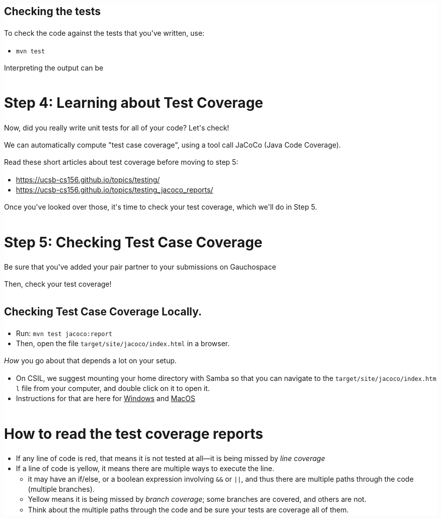 
## Checking the tests

To check the code against the tests that you've written, use:

* `mvn test`

Interpreting the output can be 

# Step 4: Learning about Test Coverage

Now, did you really write unit tests for all of your code? Let's check!

We can automatically compute "test case coverage", using a tool call JaCoCo (Java Code Coverage).

Read these short articles about test coverage before moving to step 5:
* <https://ucsb-cs156.github.io/topics/testing/>
* <https://ucsb-cs156.github.io/topics/testing_jacoco_reports/>

Once you've looked over those, it's time to check your test coverage, which
we'll do in Step 5.

# Step 5: Checking Test Case Coverage

Be sure that you've added your pair partner to your submissions on Gauchospace


Then, check your test coverage!


## Checking Test Case Coverage Locally.

* Run: `mvn test jacoco:report`
* Then, open the file `target/site/jacoco/index.html` in a browser.

*How* you go about that depends a lot on your setup.   
* On CSIL, we suggest mounting your home directory with Samba so that you can navigate to the `target/site/jacoco/index.html` file from your
  computer, and double click on it to open it.
* Instructions for that are here for [Windows](https://ucsb-cs156.github.io/topics/csil_mount_drive_to_windows_using_samba/) and [MacOS](https://ucsb-cs156.github.io/topics/csil_mount_drive_to_macOs_using_samba/)  
  
# How to read the test coverage reports

* If any line of code is red, that means it is not tested at all&mdash;it is being missed by *line coverage*
* If a line of code is yellow, it means there are multiple ways to execute the line.
   * it may have an if/else, or a boolean expression involving `&&` or `||`, and thus there are multiple paths through the code (multiple branches).  
   * Yellow means it is being missed by *branch coverage*; some branches are covered, and others are not.   
   * Think about the multiple paths through the code and be sure your tests are coverage all of them.
